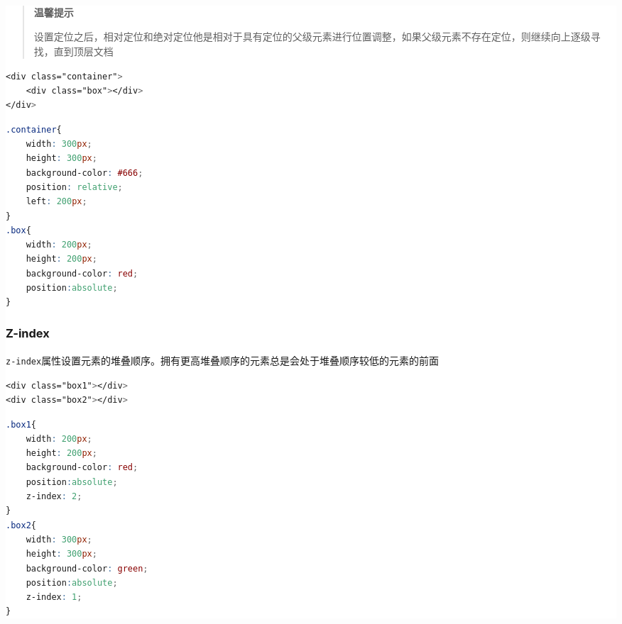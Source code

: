 > **温馨提示**
>
> 设置定位之后，相对定位和绝对定位他是相对于具有定位的父级元素进行位置调整，如果父级元素不存在定位，则继续向上逐级寻找，直到顶层文档

```css
<div class="container">
    <div class="box"></div>
</div>

```

```css
.container{
    width: 300px;
    height: 300px;
    background-color: #666;
    position: relative;
    left: 200px;
}
.box{
    width: 200px;
    height: 200px;
    background-color: red;
    position:absolute;
}

```



### Z-index

`z-index`属性设置元素的堆叠顺序。拥有更高堆叠顺序的元素总是会处于堆叠顺序较低的元素的前面

```css
<div class="box1"></div>
<div class="box2"></div>

```

```css
.box1{
    width: 200px;
    height: 200px;
    background-color: red;
    position:absolute;
    z-index: 2;
}
.box2{
    width: 300px;
    height: 300px;
    background-color: green;
    position:absolute;
    z-index: 1;
}

```
